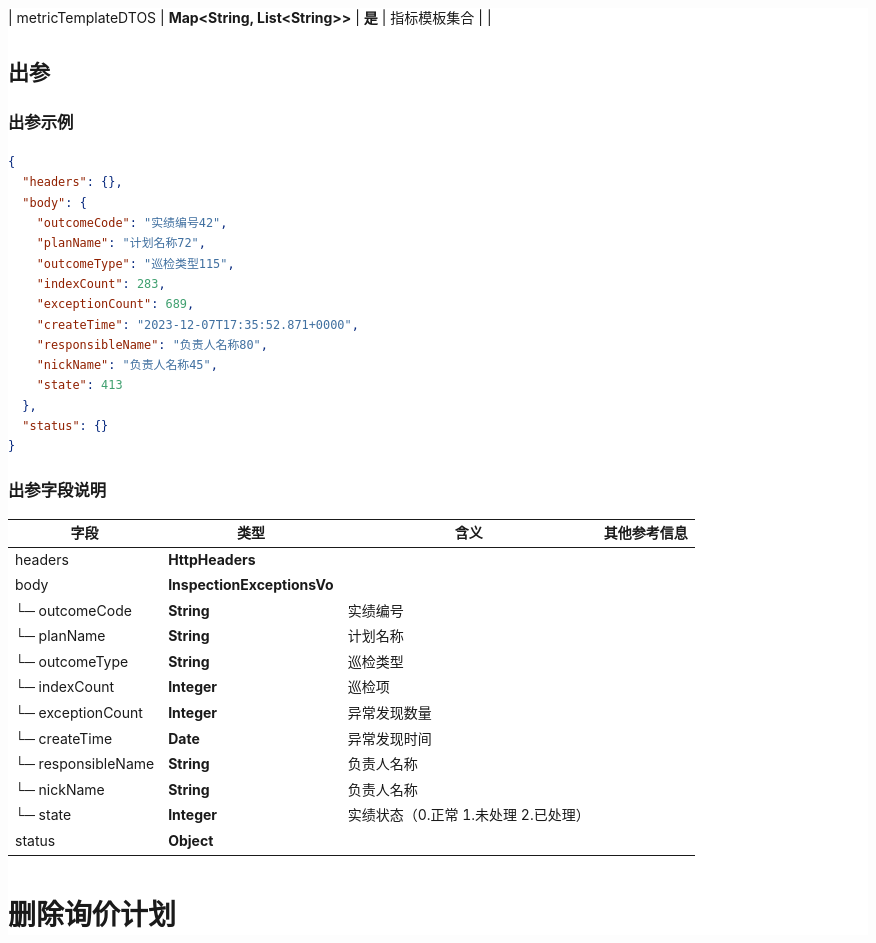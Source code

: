 | metricTemplateDTOS     | **Map\<String, List\<String\>\>**     | **是**  |  指标模板集合 |   |

## 出参
### 出参示例
```json
{
  "headers": {},
  "body": {
    "outcomeCode": "实绩编号42",
    "planName": "计划名称72",
    "outcomeType": "巡检类型115",
    "indexCount": 283,
    "exceptionCount": 689,
    "createTime": "2023-12-07T17:35:52.871+0000",
    "responsibleName": "负责人名称80",
    "nickName": "负责人名称45",
    "state": 413
  },
  "status": {}
}
```


### 出参字段说明

| **字段** | **类型**  | **含义** | **其他参考信息** |
| -------- | -------- | -------- | -------- |
| headers     | **HttpHeaders**    |   |   |
| body     | **InspectionExceptionsVo**    |   |   |
|└─ outcomeCode     | **String**    |  实绩编号 |   |
|└─ planName     | **String**    |  计划名称 |   |
|└─ outcomeType     | **String**    |  巡检类型 |   |
|└─ indexCount     | **Integer**    |  巡检项 |   |
|└─ exceptionCount     | **Integer**    |  异常发现数量 |   |
|└─ createTime     | **Date**    |  异常发现时间 |   |
|└─ responsibleName     | **String**    |  负责人名称 |   |
|└─ nickName     | **String**    |  负责人名称 |   |
|└─ state     | **Integer**    |  实绩状态（0.正常 1.未处理 2.已处理） |   |
| status     | **Object**    |   |   |



# 删除询价计划
